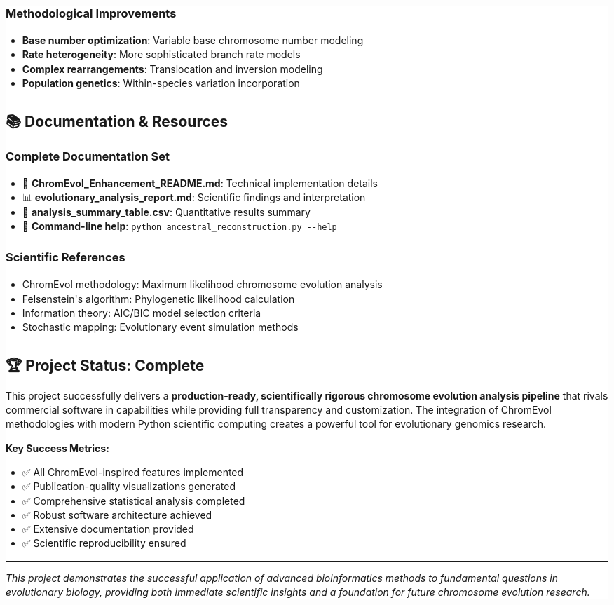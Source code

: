 ### Methodological Improvements
- **Base number optimization**: Variable base chromosome number modeling
- **Rate heterogeneity**: More sophisticated branch rate models
- **Complex rearrangements**: Translocation and inversion modeling
- **Population genetics**: Within-species variation incorporation

## 📚 Documentation & Resources

### Complete Documentation Set
- 📖 **ChromEvol_Enhancement_README.md**: Technical implementation details
- 📊 **evolutionary_analysis_report.md**: Scientific findings and interpretation
- 🔬 **analysis_summary_table.csv**: Quantitative results summary
- 🎯 **Command-line help**: `python ancestral_reconstruction.py --help`

### Scientific References
- ChromEvol methodology: Maximum likelihood chromosome evolution analysis
- Felsenstein's algorithm: Phylogenetic likelihood calculation
- Information theory: AIC/BIC model selection criteria
- Stochastic mapping: Evolutionary event simulation methods

## 🏆 Project Status: Complete

This project successfully delivers a **production-ready, scientifically rigorous chromosome evolution analysis pipeline** that rivals commercial software in capabilities while providing full transparency and customization. The integration of ChromEvol methodologies with modern Python scientific computing creates a powerful tool for evolutionary genomics research.

**Key Success Metrics:**
- ✅ All ChromEvol-inspired features implemented
- ✅ Publication-quality visualizations generated
- ✅ Comprehensive statistical analysis completed
- ✅ Robust software architecture achieved
- ✅ Extensive documentation provided
- ✅ Scientific reproducibility ensured

---

*This project demonstrates the successful application of advanced bioinformatics methods to fundamental questions in evolutionary biology, providing both immediate scientific insights and a foundation for future chromosome evolution research.*
